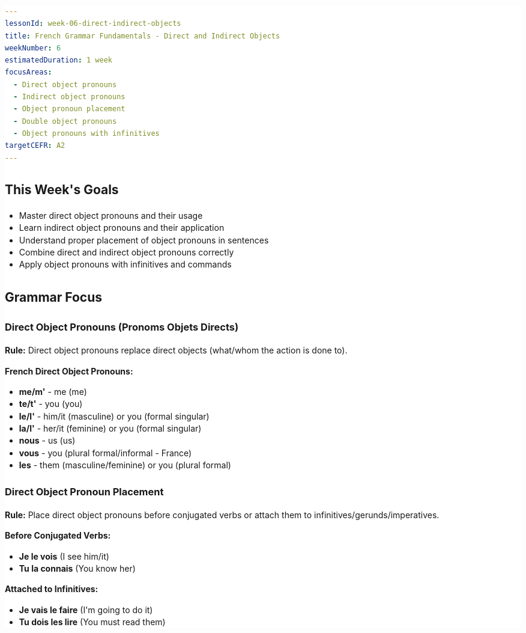 ```yaml
---
lessonId: week-06-direct-indirect-objects
title: French Grammar Fundamentals - Direct and Indirect Objects
weekNumber: 6
estimatedDuration: 1 week
focusAreas:
  - Direct object pronouns
  - Indirect object pronouns
  - Object pronoun placement
  - Double object pronouns
  - Object pronouns with infinitives
targetCEFR: A2
---
```


## This Week's Goals

- Master direct object pronouns and their usage
- Learn indirect object pronouns and their application
- Understand proper placement of object pronouns in sentences
- Combine direct and indirect object pronouns correctly
- Apply object pronouns with infinitives and commands

## Grammar Focus

### Direct Object Pronouns (Pronoms Objets Directs)

**Rule:** Direct object pronouns replace direct objects (what/whom the action is done to).

**French Direct Object Pronouns:**
- **me/m'** - me (me)
- **te/t'** - you (you)
- **le/l'** - him/it (masculine) or you (formal singular)
- **la/l'** - her/it (feminine) or you (formal singular)
- **nous** - us (us)
- **vous** - you (plural formal/informal - France)
- **les** - them (masculine/feminine) or you (plural formal)

### Direct Object Pronoun Placement

**Rule:** Place direct object pronouns before conjugated verbs or attach them to infinitives/gerunds/imperatives.

**Before Conjugated Verbs:**
- **Je le vois** (I see him/it)
- **Tu la connais** (You know her)

**Attached to Infinitives:**
- **Je vais le faire** (I'm going to do it)
- **Tu dois les lire** (You must read them)

